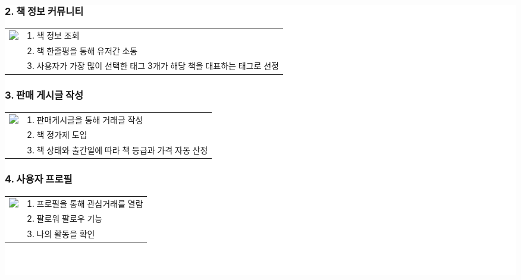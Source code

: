 
### 2. 책 정보 커뮤니티
<table>
    <tbody>
        <tr>
            <td rowspan=4>
            <img src="./exec/assets/search-book-1629376426238.gif" width="200">
            </td>
        </tr>
        <tr>
            <td>1. 책 정보 조회</td>
        </tr>
        <tr>
            <td>2. 책 한줄평을 통해 유저간 소통</td>
        </tr>
        <tr>
            <td>3. 사용자가 가장 많이 선택한 태그 3개가 해당 책을 대표하는 태그로 선정</td>
        </tr>
    </tbody>
</table>

### 3. 판매 게시글 작성
<table>
    <tbody>
        <tr>
            <td rowspan=4>
            <img src="./exec/assets/create.gif" width="200">
            </td>
        </tr>
        <tr>
            <td>1. 판매게시글을 통해 거래글 작성</td>
        </tr>
        <tr>
            <td>2. 책 정가제 도입</td>
        </tr>
        <tr>
            <td>3. 책 상태와 출간일에 따라 책 등급과 가격 자동 산정</td>
        </tr>
    </tbody>
</table>

### 4. 사용자 프로필
<table>
    <tbody>
        <tr>
            <td rowspan=4>
            <img src="./exec/assets/create.gif" width="200">
            </td>
        </tr>
        <tr>
            <td>1. 프로필을 통해 관심거래를 열람</td>
        </tr>
        <tr>
            <td>2. 팔로워 팔로우 기능</td>
        </tr>
        <tr>
            <td>3. 나의 활동을 확인</td>
        </tr>
    </tbody>
</table>
<br><br>